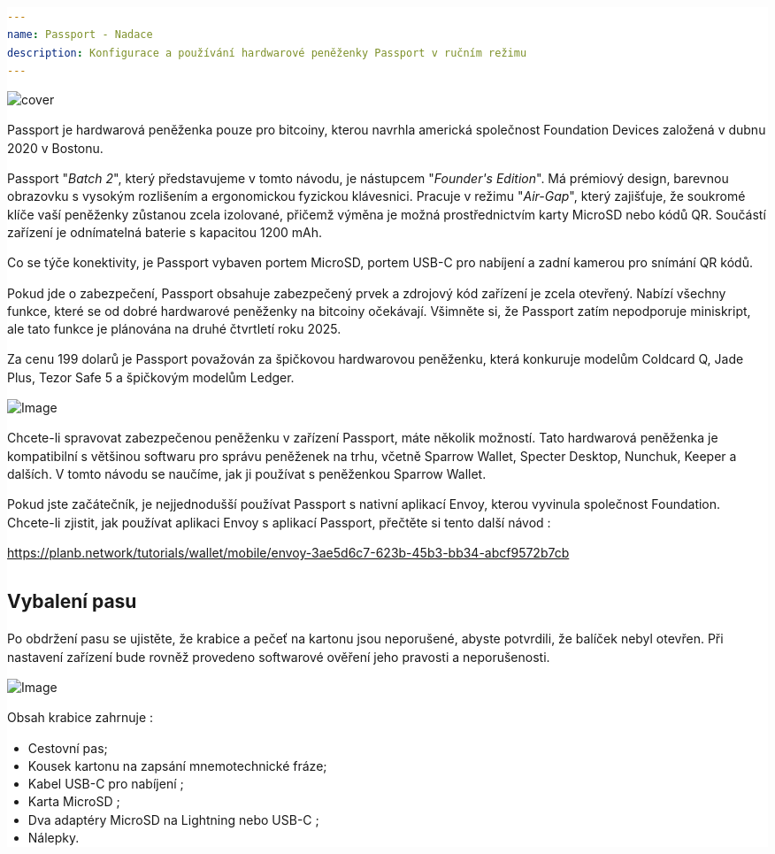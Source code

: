 ```yaml
---
name: Passport - Nadace
description: Konfigurace a používání hardwarové peněženky Passport v ručním režimu
---
```

![cover](assets/cover.webp)

Passport je hardwarová peněženka pouze pro bitcoiny, kterou navrhla americká společnost Foundation Devices založená v dubnu 2020 v Bostonu.

Passport "*Batch 2*", který představujeme v tomto návodu, je nástupcem "*Founder's Edition*". Má prémiový design, barevnou obrazovku s vysokým rozlišením a ergonomickou fyzickou klávesnici. Pracuje v režimu "*Air-Gap*", který zajišťuje, že soukromé klíče vaší peněženky zůstanou zcela izolované, přičemž výměna je možná prostřednictvím karty MicroSD nebo kódů QR. Součástí zařízení je odnímatelná baterie s kapacitou 1200 mAh.

Co se týče konektivity, je Passport vybaven portem MicroSD, portem USB-C pro nabíjení a zadní kamerou pro snímání QR kódů.

Pokud jde o zabezpečení, Passport obsahuje zabezpečený prvek a zdrojový kód zařízení je zcela otevřený. Nabízí všechny funkce, které se od dobré hardwarové peněženky na bitcoiny očekávají. Všimněte si, že Passport zatím nepodporuje miniskript, ale tato funkce je plánována na druhé čtvrtletí roku 2025.

Za cenu 199 dolarů je Passport považován za špičkovou hardwarovou peněženku, která konkuruje modelům Coldcard Q, Jade Plus, Tezor Safe 5 a špičkovým modelům Ledger.

![Image](assets/fr/01.webp)

Chcete-li spravovat zabezpečenou peněženku v zařízení Passport, máte několik možností. Tato hardwarová peněženka je kompatibilní s většinou softwaru pro správu peněženek na trhu, včetně Sparrow Wallet, Specter Desktop, Nunchuk, Keeper a dalších. V tomto návodu se naučíme, jak ji používat s peněženkou Sparrow Wallet.

Pokud jste začátečník, je nejjednodušší používat Passport s nativní aplikací Envoy, kterou vyvinula společnost Foundation. Chcete-li zjistit, jak používat aplikaci Envoy s aplikací Passport, přečtěte si tento další návod :

https://planb.network/tutorials/wallet/mobile/envoy-3ae5d6c7-623b-45b3-bb34-abcf9572b7cb
## Vybalení pasu

Po obdržení pasu se ujistěte, že krabice a pečeť na kartonu jsou neporušené, abyste potvrdili, že balíček nebyl otevřen. Při nastavení zařízení bude rovněž provedeno softwarové ověření jeho pravosti a neporušenosti.

![Image](assets/fr/02.webp)

Obsah krabice zahrnuje :


- Cestovní pas;
- Kousek kartonu na zapsání mnemotechnické fráze;
- Kabel USB-C pro nabíjení ;
- Karta MicroSD ;
- Dva adaptéry MicroSD na Lightning nebo USB-C ;
- Nálepky.
